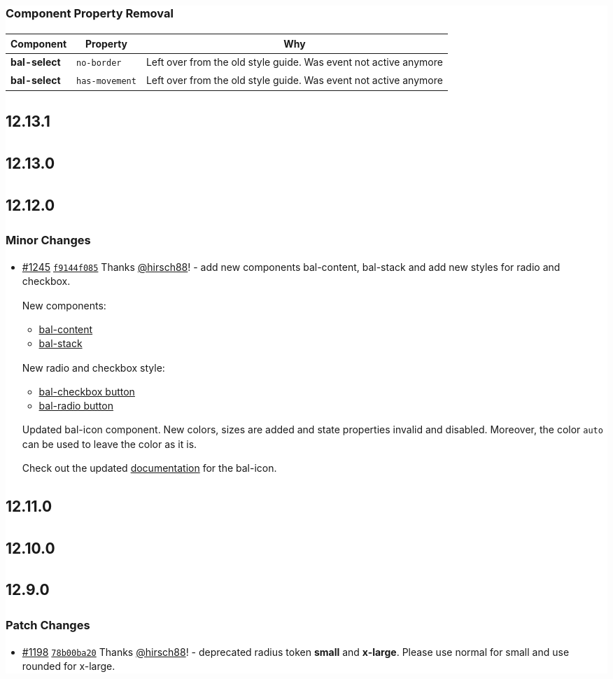   ### Component Property Removal

  | Component      | Property       | Why                                                              |
  | -------------- | -------------- | ---------------------------------------------------------------- |
  | **bal-select** | `no-border`    | Left over from the old style guide. Was event not active anymore |
  | **bal-select** | `has-movement` | Left over from the old style guide. Was event not active anymore |

## 12.13.1

## 12.13.0

## 12.12.0

### Minor Changes

- [#1245](https://github.com/baloise-incubator/design-system/pull/1245) [`f9144f085`](https://github.com/baloise-incubator/design-system/commit/f9144f08528edd3dc58a17366a4426198b42410f) Thanks [@hirsch88](https://github.com/hirsch88)! - add new components bal-content, bal-stack and add new styles for radio and checkbox.

  New components:

  - [bal-content](https://baloise-design-system.vercel.app/?path=/docs/components-layout-content--basic)
  - [bal-stack](https://baloise-design-system.vercel.app/?path=/docs/components-layout-stack--basic)

  New radio and checkbox style:

  - [bal-checkbox button](https://baloise-design-system.vercel.app/?path=/docs/components-form-checkbox--basic#checkbox-button)
  - [bal-radio button](https://baloise-design-system.vercel.app/?path=/docs/components-form-radio--basic#radio-button)

  Updated bal-icon component. New colors, sizes are added and state properties invalid and disabled. Moreover, the color `auto` can
  be used to leave the color as it is.

  Check out the updated [documentation](https://baloise-design-system.vercel.app/?path=/docs/components-icon--basic) for the bal-icon.

## 12.11.0

## 12.10.0

## 12.9.0

### Patch Changes

- [#1198](https://github.com/baloise/design-system/pull/1198) [`78b00ba20`](https://github.com/baloise/design-system/commit/78b00ba2042172ea23fe8827a60292c167d38e4c) Thanks [@hirsch88](https://github.com/hirsch88)! - deprecated radius token **small** and **x-large**. Please use normal for small and use rounded for x-large.
